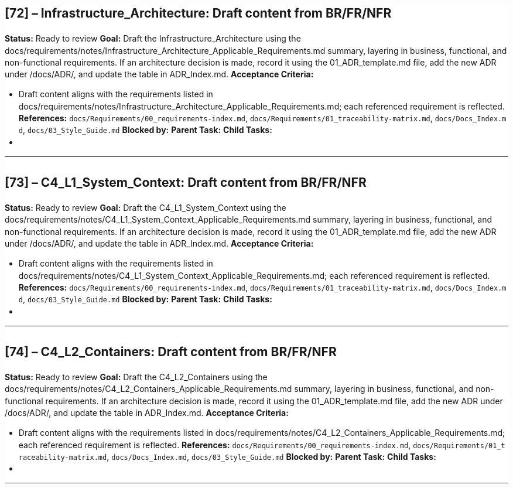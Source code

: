 
## [72] – Infrastructure_Architecture: Draft content from BR/FR/NFR
**Status:** Ready to review
**Goal:** Draft the Infrastructure_Architecture using the docs/requirements/notes/Infrastructure_Architecture_Applicable_Requirements.md summary, layering in business, functional, and non-functional requirements. If an architecture decision is made, record it using the 01_ADR_template.md file, add the new ADR under /docs/ADR/, and update the table in ADR_Index.md.
**Acceptance Criteria:**  
- Draft content aligns with the requirements listed in docs/requirements/notes/Infrastructure_Architecture_Applicable_Requirements.md; each referenced requirement is reflected.
**References:** `docs/Requirements/00_requirements-index.md`, `docs/Requirements/01_traceability-matrix.md`, `docs/Docs_Index.md`, `docs/03_Style_Guide.md`
**Blocked by:** 
**Parent Task:** 
**Child Tasks:** 
- 

---

## [73] – C4_L1_System_Context: Draft content from BR/FR/NFR
**Status:** Ready to review
**Goal:** Draft the C4_L1_System_Context using the docs/requirements/notes/C4_L1_System_Context_Applicable_Requirements.md summary, layering in business, functional, and non-functional requirements. If an architecture decision is made, record it using the 01_ADR_template.md file, add the new ADR under /docs/ADR/, and update the table in ADR_Index.md.
**Acceptance Criteria:**  
- Draft content aligns with the requirements listed in docs/requirements/notes/C4_L1_System_Context_Applicable_Requirements.md; each referenced requirement is reflected.
**References:** `docs/Requirements/00_requirements-index.md`, `docs/Requirements/01_traceability-matrix.md`, `docs/Docs_Index.md`, `docs/03_Style_Guide.md`
**Blocked by:** 
**Parent Task:** 
**Child Tasks:** 
- 

---

## [74] – C4_L2_Containers: Draft content from BR/FR/NFR
**Status:** Ready to review
**Goal:** Draft the C4_L2_Containers using the docs/requirements/notes/C4_L2_Containers_Applicable_Requirements.md summary, layering in business, functional, and non-functional requirements. If an architecture decision is made, record it using the 01_ADR_template.md file, add the new ADR under /docs/ADR/, and update the table in ADR_Index.md.
**Acceptance Criteria:**  
- Draft content aligns with the requirements listed in docs/requirements/notes/C4_L2_Containers_Applicable_Requirements.md; each referenced requirement is reflected.
**References:** `docs/Requirements/00_requirements-index.md`, `docs/Requirements/01_traceability-matrix.md`, `docs/Docs_Index.md`, `docs/03_Style_Guide.md`
**Blocked by:** 
**Parent Task:** 
**Child Tasks:** 
- 

---